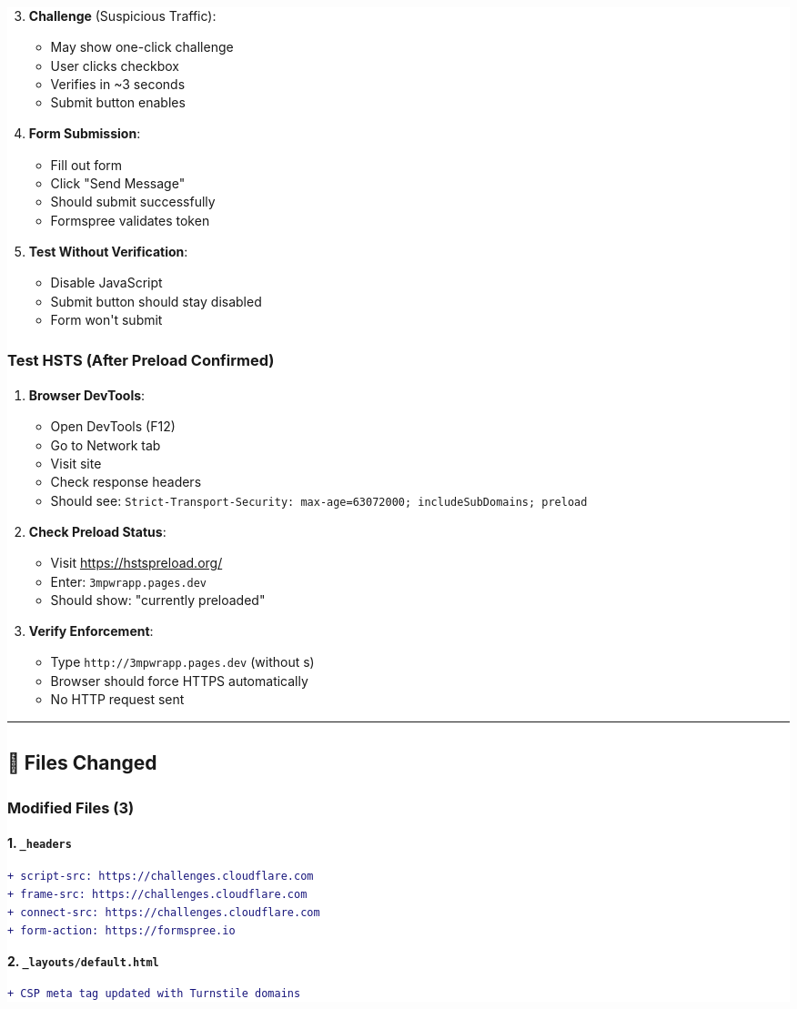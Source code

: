 3. **Challenge** (Suspicious Traffic):
   - May show one-click challenge
   - User clicks checkbox
   - Verifies in ~3 seconds
   - Submit button enables

4. **Form Submission**:
   - Fill out form
   - Click "Send Message"
   - Should submit successfully
   - Formspree validates token

5. **Test Without Verification**:
   - Disable JavaScript
   - Submit button should stay disabled
   - Form won't submit

### Test HSTS (After Preload Confirmed)

1. **Browser DevTools**:
   - Open DevTools (F12)
   - Go to Network tab
   - Visit site
   - Check response headers
   - Should see: `Strict-Transport-Security: max-age=63072000; includeSubDomains; preload`

2. **Check Preload Status**:
   - Visit https://hstspreload.org/
   - Enter: `3mpwrapp.pages.dev`
   - Should show: "currently preloaded"

3. **Verify Enforcement**:
   - Type `http://3mpwrapp.pages.dev` (without s)
   - Browser should force HTTPS automatically
   - No HTTP request sent

---

## 📝 Files Changed

### Modified Files (3)

**1. `_headers`**
```diff
+ script-src: https://challenges.cloudflare.com
+ frame-src: https://challenges.cloudflare.com  
+ connect-src: https://challenges.cloudflare.com
+ form-action: https://formspree.io
```

**2. `_layouts/default.html`**
```diff
+ CSP meta tag updated with Turnstile domains
```
